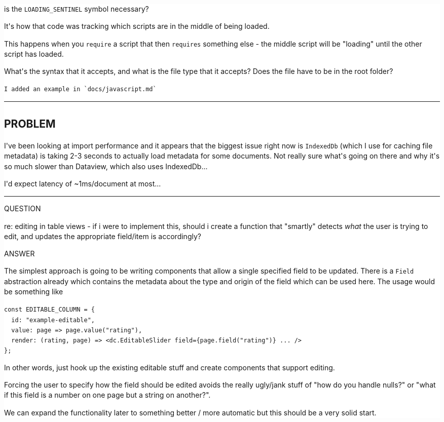 
is the `LOADING_SENTINEL` symbol necessary?


It's how that code was tracking which scripts are in the middle of being loaded.


This happens when you `require` a script that then `requires` something else - the middle script will be "loading" until the other script has loaded.


  
What's the syntax that it accepts, and what is the file type that it accepts? Does the file have to be in the root folder?

	I added an example in `docs/javascript.md`




----

## PROBLEM

I've been looking at import performance and it appears that the biggest issue right now is `IndexedDb` (which I use for caching file metadata) is taking 2-3 seconds to actually load metadata for some documents. Not really sure what's going on there and why it's so much slower than Dataview, which also uses IndexedDb...


I'd expect latency of ~1ms/document at most...



----

QUESTION

re: editing in table views - if i were to implement this, should i create a function that "smartly" detects *what* the user is trying to edit, and updates the appropriate field/item is accordingly?


ANSWER

The simplest approach is going to be writing components that allow a single specified field to be updated. There is a `Field` abstraction already which contains the metadata about the type and origin of the field which can be used here. The usage would be something like

```
const EDITABLE_COLUMN = { 
  id: "example-editable",
  value: page => page.value("rating"),
  render: (rating, page) => <dc.EditableSlider field={page.field("rating")} ... />
};
```

In other words, just hook up the existing editable stuff and create components that support editing.

Forcing the user to specify how the field should be edited avoids the really ugly/jank stuff of "how do you handle nulls?" or "what if this field is a number on one page but a string on another?".

We can expand the functionality later to something better / more automatic but this should be a very solid start.
